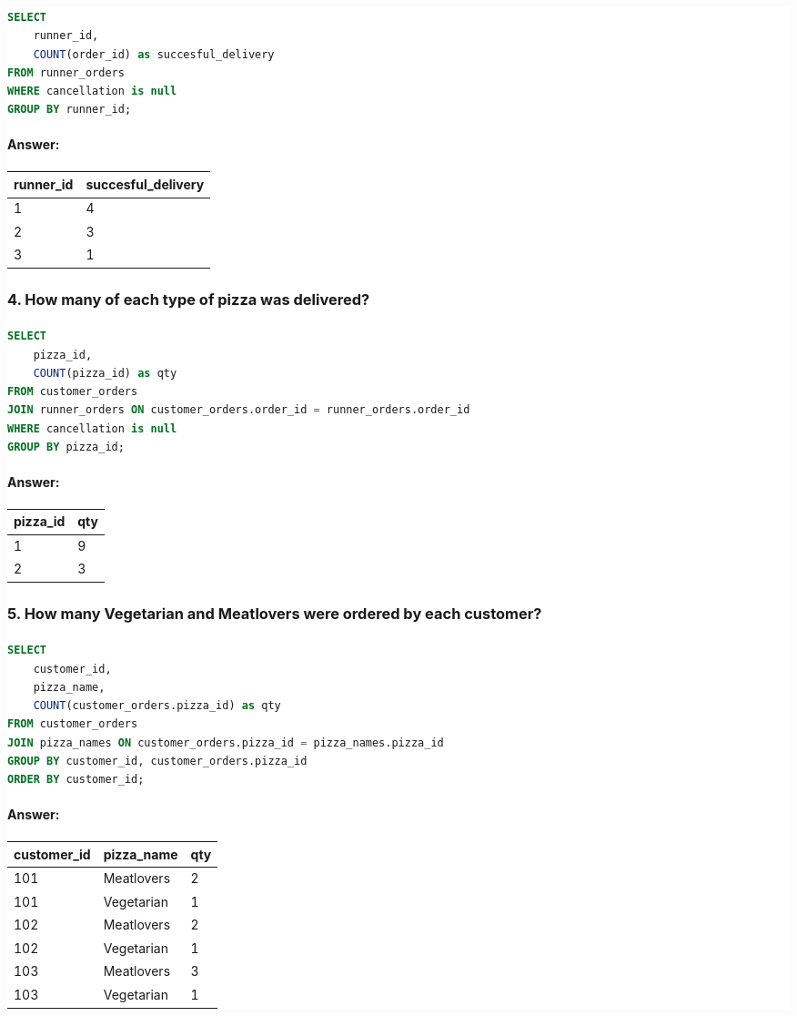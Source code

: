 ````SQL
SELECT
	runner_id,
    COUNT(order_id) as succesful_delivery
FROM runner_orders
WHERE cancellation is null
GROUP BY runner_id;
````

#### Answer:
| runner_id | succesful_delivery | 
| --------- | ------------------ | 
| 1         | 4                  |
| 2         | 3                  |
| 3         | 1                  |

### 4. How many of each type of pizza was delivered?

````SQL
SELECT
	pizza_id,
    COUNT(pizza_id) as qty
FROM customer_orders
JOIN runner_orders ON customer_orders.order_id = runner_orders.order_id
WHERE cancellation is null
GROUP BY pizza_id;
````

#### Answer:
| pizza_id | qty | 
| -------- | --- | 
| 1        | 9   |
| 2        | 3   |

### 5. How many Vegetarian and Meatlovers were ordered by each customer?

````SQL
SELECT
	customer_id,
    pizza_name,
	COUNT(customer_orders.pizza_id) as qty
FROM customer_orders
JOIN pizza_names ON customer_orders.pizza_id = pizza_names.pizza_id
GROUP BY customer_id, customer_orders.pizza_id
ORDER BY customer_id;
````

#### Answer:
| customer_id | pizza_name | qty | 
| ----------- | ---------- | --- | 
| 101         | Meatlovers | 2   |
| 101         | Vegetarian | 1   |
| 102         | Meatlovers | 2   |
| 102         | Vegetarian | 1   |
| 103         | Meatlovers | 3   |
| 103         | Vegetarian | 1   |